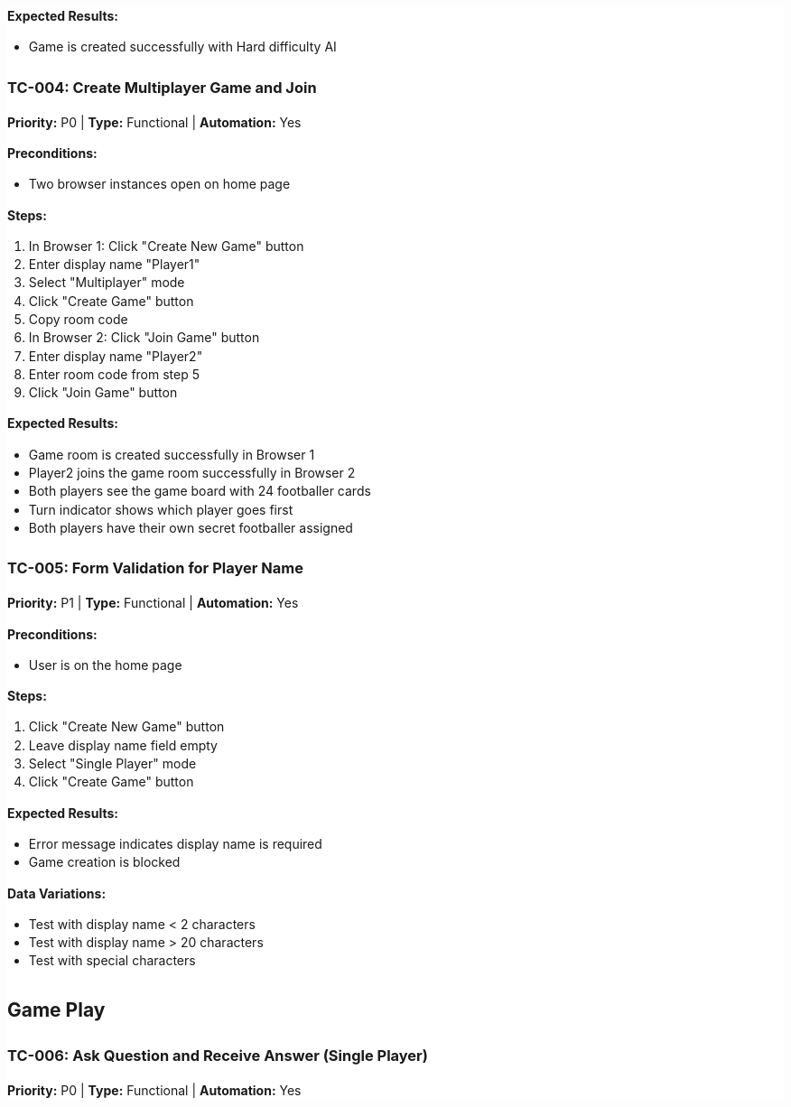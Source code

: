 **Expected Results:**
- Game is created successfully with Hard difficulty AI

### TC-004: Create Multiplayer Game and Join
**Priority:** P0 | **Type:** Functional | **Automation:** Yes

**Preconditions:**
- Two browser instances open on home page

**Steps:**
1. In Browser 1: Click "Create New Game" button
2. Enter display name "Player1"
3. Select "Multiplayer" mode
4. Click "Create Game" button
5. Copy room code
6. In Browser 2: Click "Join Game" button
7. Enter display name "Player2"
8. Enter room code from step 5
9. Click "Join Game" button

**Expected Results:**
- Game room is created successfully in Browser 1
- Player2 joins the game room successfully in Browser 2
- Both players see the game board with 24 footballer cards
- Turn indicator shows which player goes first
- Both players have their own secret footballer assigned

### TC-005: Form Validation for Player Name
**Priority:** P1 | **Type:** Functional | **Automation:** Yes

**Preconditions:**
- User is on the home page

**Steps:**
1. Click "Create New Game" button
2. Leave display name field empty
3. Select "Single Player" mode
4. Click "Create Game" button

**Expected Results:**
- Error message indicates display name is required
- Game creation is blocked

**Data Variations:**
- Test with display name < 2 characters
- Test with display name > 20 characters
- Test with special characters

## Game Play

### TC-006: Ask Question and Receive Answer (Single Player)
**Priority:** P0 | **Type:** Functional | **Automation:** Yes
